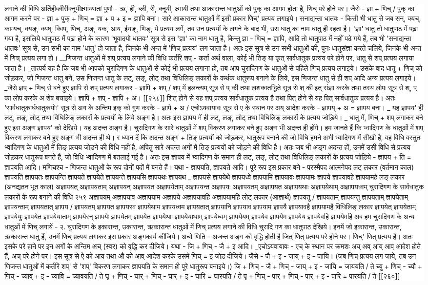 लगाने की विधि अर्तिहीब्लीरीक्नूयीक्ष्माय्यातां पुणौ - ऋ, ही, ब्ली, री, क्नूयी, क्ष्मायी तथा आकारान्त धातुओं को पुक् का आगम होता है, णिच् परे होने पर।
जैसे - ज्ञा + णिच् / पुक् का आगम करने पर - ज्ञा + पुक् + णिच् = ज्ञा + प + इ = ज्ञापि बना।
सारे आकारान्त धातुओं में इसी प्रकार णिच्' प्रत्यय लगाइये।
सनाद्यन्ता धातवः - किसी भी धातु से जब सन्, क्यच्, काम्यच्, क्यङ्, क्यष्, क्विप्, णिच्, अङ्, यक, आय, ईयङ्, णिङ्, ये प्रत्यय लगें, तब उन प्रत्ययों के लगने के बाद भी, उस धातु का नाम धातु ही रहता है।
'ज्ञा' धातु तो धातुपाठ में पढ़ा गया है, इसलिये धातुपाठ में पढ़ा होने के कारण 'भूवादयो धातवः' सूत्र से इस 'ज्ञा' का नाम धातु है, किन्तु ज्ञा - णिच् = ज्ञापि, आदि तो धातुपाठ में नहीं पढे गये हैं, तब भी 'सनाद्यन्ता धातवः' सूत्र से, उन सभी का नाम 'धातु' हो जाता है, जिनके भी अन्त में 'णिच् प्रत्यय' लग जाता है। अतः इस सूत्र से उन सभी धातुओं की, पुनः धातुसंज्ञा करते चलिये, जिनके भी अन्त में णिच् प्रत्यय लगा हो।
__णिजन्त धातुओं में शप् प्रत्यय लगाने की विधि
कर्तरि शप् - कर्ता अर्थ वाला, कोई भी तिङ् या कृत् सार्वधातुक प्रत्यय परे होने पर, धातु से शप् प्रत्यय लगाया जाता है। _तात्पर्य यह है कि जब भी आपको चुरादिगण के धातुओं से कोई भी प्रत्यय लगाना हो, तब आप चुरादिगण के धातुओं से पहिले णिच् प्रत्यय लगाइये। उसके बाद धातु + णिच् को जोड़कर, जो णिजन्त धातु बने, उस णिजन्त धातु के लट्, लङ्, लोट् तथा विधिलिङ् लकारों के कर्थक धातुरूप बनाने के लिये, इस णिजन्त धातु से ही शप् आदि अन्य प्रत्यय लगाइये।
_जैसे ज्ञप् + णिच् से बने हुए ज्ञापि से शप् प्रत्यय लगाकर - ज्ञापि + शप् / शप् में हलन्त्यम् सूत्र से प् की तथा लशक्वतद्धिते सूत्र से श् की इत् संज्ञा करके तथा तस्य लोपः सूत्र से श्, प् का लोप करके अ शेष बचाइये। ज्ञापि + शप् - ज्ञापि + अ। [[२५८]]
शित् होने से यह शप् प्रत्यय सार्वधातुक प्रत्यय है तथा पित् होने से यह पित् सार्वधातुक प्रत्यय है।
अतः ‘सार्वधातुकार्धधातुकयोः' सूत्र से अग के अन्तिम इक् को गुण करके - ज्ञापे + अ / एचोऽयवायावः सूत्र से ए के स्थान पर अय् आदेश करके - ज्ञापय् + अ = ज्ञापय बना।
_ यह ज्ञापय' ही लट्, लङ्, लोट् तथा विधिलिङ् लकारों के प्रत्ययों के लिये अङ्ग है। अतः इस ज्ञापय में ही लट्, लङ्, लोट् तथा विधिलिङ् लकारों
के प्रत्यय जोड़िये।
_ धातु में, णिच् + शप् लगाकर बने हुए इस अङ्ग ज्ञापय' को देखिये। यह अदन्त अङ्ग है। चुरादिगण के सारे धातुओं में शप् विकरण लगाकर बने हुए अङ्ग भी अदन्त ही होंगे। हम जानते हैं कि भ्वादिगण के धातुओं में शप् विकरण लगाकर बने हुए अङ्ग भी अदन्त ही थे।
र ध्यान दें कि अदन्त अङ्ग + तिङ् प्रत्ययों को जोड़कर, धातुरूप बनाने की जो विधि हमने अभी भ्वादिगण में सीखी है, वह विधि वस्तुतः भ्वादिगण के धातुओं में तिङ् प्रत्यय जोड़ने की विधि नहीं है, अपितु सारे अदन्त अगों में तिङ् प्रत्ययों को जोड़ने की विधि है। अतः जब भी अङ्ग अदन्त हों, उनमें उसी विधि से प्रत्यय जोड़कर धातुरूप बनते हैं, जो विधि भ्वादिगण में बतलाई गई है। अतः इस ज्ञापय में भ्वादिगण के समान ही लट, लङ्, लोट् तथा विधिलिङ् लकारों के प्रत्यय जोड़िये - ज्ञापय + ति = ज्ञापयति आदि। मणिचश्च - णिजन्त धातुओं के रूप दोनों पदों में बनते हैं। यथा - ज्ञापयति, ज्ञापयते आदि। पूरे रूप इस प्रकार बने -
परस्मैपद
आत्मनेपद लट् लकार (वर्तमान काल) ज्ञापयति ज्ञापयतः ज्ञापयन्ति ज्ञापयते ज्ञापयेते ज्ञापयन्ते ज्ञापयसि ज्ञापयथः ज्ञापयथ _ ज्ञापयसे ज्ञापयेथे ज्ञापयध्वे ज्ञापयामि ज्ञापयावः ज्ञापयामः ज्ञापये ज्ञापयावहे ज्ञापयामहे
लङ् लकार (अनद्यतन भूत काल) अज्ञापयत् अज्ञापयताम् अज्ञापयन् अज्ञापयत अज्ञापयेताम् अज्ञापयन्त अज्ञापयः अज्ञापयतम् अज्ञापयत अज्ञापयथाः अज्ञापयेथाम् अज्ञापयध्वम्
चुरादिगण के सार्वधातुक लकारों के रूप बनाने की विधि
२५९
अज्ञापयम् अज्ञापयाव अज्ञापयाम अज्ञापये अज्ञापयावहि अज्ञापयामहि
लोट् लकार (आज्ञार्थ) ज्ञापयतु / ज्ञापयताम् ज्ञापयन्तु ज्ञापयताम् ज्ञापयेताम् ज्ञापयन्ताम् ज्ञापयतात् ज्ञापय / ज्ञापयतम् ज्ञापयत
ज्ञापयस्व ज्ञापयेथाम ज्ञापयध्वम
ज्ञापयतात् ज्ञापयानि ज्ञापयाव ज्ञापयाम ज्ञापयै  ज्ञापयावहै ज्ञापयामहै
विधिलिङ् लकार ज्ञापयेत् ज्ञापयेताम् ज्ञापयेयुः ज्ञापयेत ज्ञापयेयाताम् ज्ञापयेरन् ज्ञापयेः ज्ञापयेतम् ज्ञापयेत ज्ञापयेथाः ज्ञापयेयाथाम् ज्ञापयेध्वम् ज्ञापयेयम् ज्ञापयेव ज्ञापयेम ज्ञापयेय ज्ञापयेवहि ज्ञापयेमहि
अब हम चुरादिगण के अन्य धातुओं में णिच् लगायें - २. चुरादिगण के इकारान्त, उकारान्त, ऋकारान्त धातुओं
में णिच् प्रत्यय लगाने की विधि चुरादि गण का धातुपाठ देखिये। इनमें जो इकारान्त, उकारान्त, ऋकारान्त धातु हैं, उनमें णिच् प्रत्यय लगाकर इस प्रकार अङ्गकार्य कीजिये।
अचो णिति - अजन्त अङ्ग को वृद्धि होती है जित् णित् प्रत्यय परे होने पर। णिच्' णित् प्रत्यय है। अतः इसके परे हाने पर इन अगों के अन्तिम अच् (स्वर) को वृद्धि कर दीजिये। यथा - जि + णिच् - जै + इ आदि।
_एचोऽयवायावः - एच् के स्थान पर क्रमशः अय् अव् आय् आव् आदेश होते हैं, अच् परे होने पर।
इस सूत्र से ऐ को आय तथा औ को आव् आदेश करके उसमें णिच् = इ जोड़ दीजिये। जैसे - जै + इ - जाय् + इ - जायि।
(जब णिच् प्रत्यय लग जाये, तब उन णिजन्त धातुओं में कर्तरि शप्' से 'शप्' विकरण लगाकर ज्ञापयति के समान ही पूरे धातुरूप बनाइये।) जि + णिच् - जै + णिच् - जाय् + इ - जायि = जाययति / ते च्यु + णिच् - च्यौ + णिच् - च्याव् + इ - च्यावि = च्यावयति / ते घृ + णिच् - घार् + णिच् - घार् + इ - घारि = घारयति / ते पृ + णिच् - पार् + णिच् - पार् + इ - पारि = पारयति / ते [[२६०]]